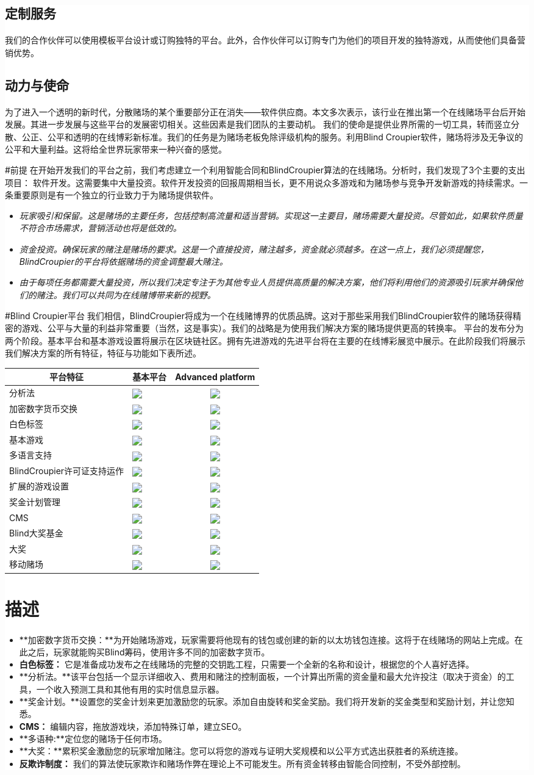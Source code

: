 ## 定制服务
我们的合作伙伴可以使用模板平台设计或订购独特的平台。此外，合作伙伴可以订购专门为他们的项目开发的独特游戏，从而使他们具备营销优势。

## 动力与使命
为了进入一个透明的新时代，分散赌场的某个重要部分正在消失——软件供应商。本文多次表示，该行业在推出第一个在线赌场平台后开始发展。其进一步发展与这些平台的发展密切相关。这些因素是我们团队的主要动机。
我们的使命是提供业界所需的一切工具，转而竖立分散、公正、公平和透明的在线博彩新标准。我们的任务是为赌场老板免除评级机构的服务。利用Blind Croupier软件，赌场将涉及无争议的公平和大量利益。这将给全世界玩家带来一种兴奋的感觉。

#前提
在开始开发我们的平台之前，我们考虑建立一个利用智能合同和BlindCroupier算法的在线赌场。分析时，我们发现了3个主要的支出项目：
软件开发。这需要集中大量投资。软件开发投资的回报周期相当长，更不用说众多游戏和为赌场参与竞争开发新游戏的持续需求。一条重要原则是有一个独立的行业致力于为赌场提供软件。
	
* *玩家吸引和保留。这是赌场的主要任务，包括控制高流量和适当营销。实现这一主要目，赌场需要大量投资。尽管如此，如果软件质量不符合市场需求，营销活动也将是低效的。*

* *资金投资。确保玩家的赌注是赌场的要求。这是一个直接投资，赌注越多，资金就必须越多。在这一点上，我们必须提醒您，BlindCroupier的平台将依据赌场的资金调整最大赌注。*

* *由于每项任务都需要大量投资，所以我们决定专注于为其他专业人员提供高质量的解决方案，他们将利用他们的资源吸引玩家并确保他们的赌注。我们可以共同为在线赌博带来新的视野。*

#Blind Croupier平台
我们相信，BlindCroupier将成为一个在线赌博界的优质品牌。这对于那些采用我们BlindCroupier软件的赌场获得精密的游戏、公平与大量的利益非常重要（当然，这是事实）。我们的战略是为使用我们解决方案的赌场提供更高的转换率。
平台的发布分为两个阶段。基本平台和基本游戏设置将展示在区块链社区。拥有先进游戏的先进平台将在主要的在线博彩展览中展示。在此阶段我们将展示我们解决方案的所有特征，特征与功能如下表所述。

|  平台特征 | 基本平台 | Advanced platform  |
|---|---|:-:|
| 分析法  | <img align="CENTER" src="https://user-images.githubusercontent.com/30338333/28471826-ffa1e268-6e70-11e7-80b7-27849ac874de.png" width="25">  | <img align="CENTER" src="https://user-images.githubusercontent.com/30338333/28471826-ffa1e268-6e70-11e7-80b7-27849ac874de.png" width="25">   |
| 加密数字货币交换  | <img align="CENTER" src="https://user-images.githubusercontent.com/30338333/28471826-ffa1e268-6e70-11e7-80b7-27849ac874de.png" width="25">   | <img align="CENTER" src="https://user-images.githubusercontent.com/30338333/28471826-ffa1e268-6e70-11e7-80b7-27849ac874de.png" width="25">   |
| 白色标签  | <img align="CENTER" src="https://user-images.githubusercontent.com/30338333/28471826-ffa1e268-6e70-11e7-80b7-27849ac874de.png" width="25">  | <img align="CENTER" src="https://user-images.githubusercontent.com/30338333/28471826-ffa1e268-6e70-11e7-80b7-27849ac874de.png" width="25">   |
| 基本游戏  |  <img align="CENTER" src="https://user-images.githubusercontent.com/30338333/28471826-ffa1e268-6e70-11e7-80b7-27849ac874de.png" width="25">   | <img align="CENTER" src="https://user-images.githubusercontent.com/30338333/28471826-ffa1e268-6e70-11e7-80b7-27849ac874de.png" width="25">   |
| 多语言支持  | <img align="CENTER" src="https://user-images.githubusercontent.com/30338333/28471826-ffa1e268-6e70-11e7-80b7-27849ac874de.png" width="25">   | <img align="CENTER" src="https://user-images.githubusercontent.com/30338333/28471826-ffa1e268-6e70-11e7-80b7-27849ac874de.png" width="25">   |
| BlindCroupier许可证支持运作  | <img align="CENTER" src="https://user-images.githubusercontent.com/30338333/28471826-ffa1e268-6e70-11e7-80b7-27849ac874de.png" width="25">  |  <img align="CENTER" src="https://user-images.githubusercontent.com/30338333/28471826-ffa1e268-6e70-11e7-80b7-27849ac874de.png" width="25">  |
| 扩展的游戏设置  | <img align="CENTER" src="https://user-images.githubusercontent.com/30338333/28472253-71b69640-6e72-11e7-8ae4-a76447229482.png" width="25">  | <img align="CENTER" src="https://user-images.githubusercontent.com/30338333/28471826-ffa1e268-6e70-11e7-80b7-27849ac874de.png" width="25">   |
| 奖金计划管理  |  <img align="CENTER" src="https://user-images.githubusercontent.com/30338333/28472253-71b69640-6e72-11e7-8ae4-a76447229482.png" width="25"> | <img align="CENTER" src="https://user-images.githubusercontent.com/30338333/28471826-ffa1e268-6e70-11e7-80b7-27849ac874de.png" width="25">   |
| CMS  |  <img align="CENTER" src="https://user-images.githubusercontent.com/30338333/28472253-71b69640-6e72-11e7-8ae4-a76447229482.png" width="25"> |  <img align="CENTER" src="https://user-images.githubusercontent.com/30338333/28471826-ffa1e268-6e70-11e7-80b7-27849ac874de.png" width="25">  |
| Blind大奖基金   | <img align="CENTER" src="https://user-images.githubusercontent.com/30338333/28472253-71b69640-6e72-11e7-8ae4-a76447229482.png" width="25">  |  <img align="CENTER" src="https://user-images.githubusercontent.com/30338333/28471826-ffa1e268-6e70-11e7-80b7-27849ac874de.png" width="25">  |
| 大奖  | <img align="CENTER" src="https://user-images.githubusercontent.com/30338333/28472253-71b69640-6e72-11e7-8ae4-a76447229482.png" width="25">  | <img align="CENTER" src="https://user-images.githubusercontent.com/30338333/28471826-ffa1e268-6e70-11e7-80b7-27849ac874de.png" width="25">   |
| 移动赌场  | <img align="CENTER" src="https://user-images.githubusercontent.com/30338333/28472253-71b69640-6e72-11e7-8ae4-a76447229482.png" width="25">  | <img align="CENTER" src="https://user-images.githubusercontent.com/30338333/28471826-ffa1e268-6e70-11e7-80b7-27849ac874de.png" width="25">   |


# 描述

* **加密数字货币交换：**为开始赌场游戏，玩家需要将他现有的钱包或创建的新的以太坊钱包连接。这将于在线赌场的网站上完成。在此之后，玩家就能购买Blind筹码，使用许多不同的加密数字货币。
* **白色标签：** 它是准备成功发布之在线赌场的完整的交钥匙工程，只需要一个全新的名称和设计，根据您的个人喜好选择。
* **分析法。**该平台包括一个显示详细收入、费用和赌注的控制面板，一个计算出所需的资金量和最大允许投注（取决于资金）的工具，一个收入预测工具和其他有用的实时信息显示器。
* **奖金计划。**设置您的奖金计划来更加激励您的玩家。添加自由旋转和奖金奖励。我们将开发新的奖金类型和奖励计划，并让您知悉。
* **CMS：** 编辑内容，拖放游戏块，添加特殊订单，建立SEO。
* **多语种:**定位您的赌场于任何市场。
* **大奖：**累积奖金激励您的玩家增加赌注。您可以将您的游戏与证明大奖规模和以公平方式选出获胜者的系统连接。
* **反欺诈制度：** 我们的算法使玩家欺诈和赌场作弊在理论上不可能发生。所有资金转移由智能合同控制，不受外部控制。
